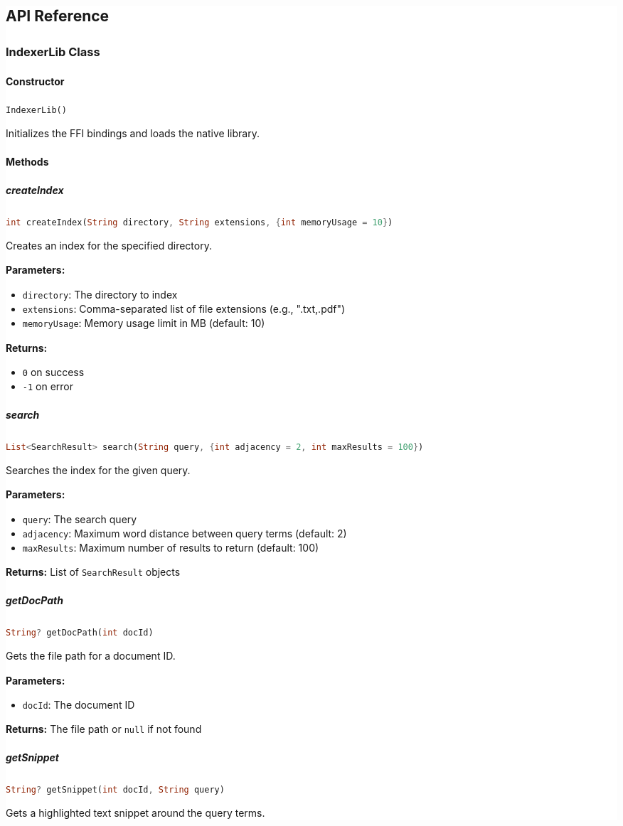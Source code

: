 ## API Reference

### IndexerLib Class

#### Constructor
```dart
IndexerLib()
```
Initializes the FFI bindings and loads the native library.

#### Methods

##### createIndex
```dart
int createIndex(String directory, String extensions, {int memoryUsage = 10})
```
Creates an index for the specified directory.

**Parameters:**
- `directory`: The directory to index
- `extensions`: Comma-separated list of file extensions (e.g., ".txt,.pdf")
- `memoryUsage`: Memory usage limit in MB (default: 10)

**Returns:** 
- `0` on success
- `-1` on error

##### search
```dart
List<SearchResult> search(String query, {int adjacency = 2, int maxResults = 100})
```
Searches the index for the given query.

**Parameters:**
- `query`: The search query
- `adjacency`: Maximum word distance between query terms (default: 2)
- `maxResults`: Maximum number of results to return (default: 100)

**Returns:** List of `SearchResult` objects

##### getDocPath
```dart
String? getDocPath(int docId)
```
Gets the file path for a document ID.

**Parameters:**
- `docId`: The document ID

**Returns:** The file path or `null` if not found

##### getSnippet
```dart
String? getSnippet(int docId, String query)
```
Gets a highlighted text snippet around the query terms.
